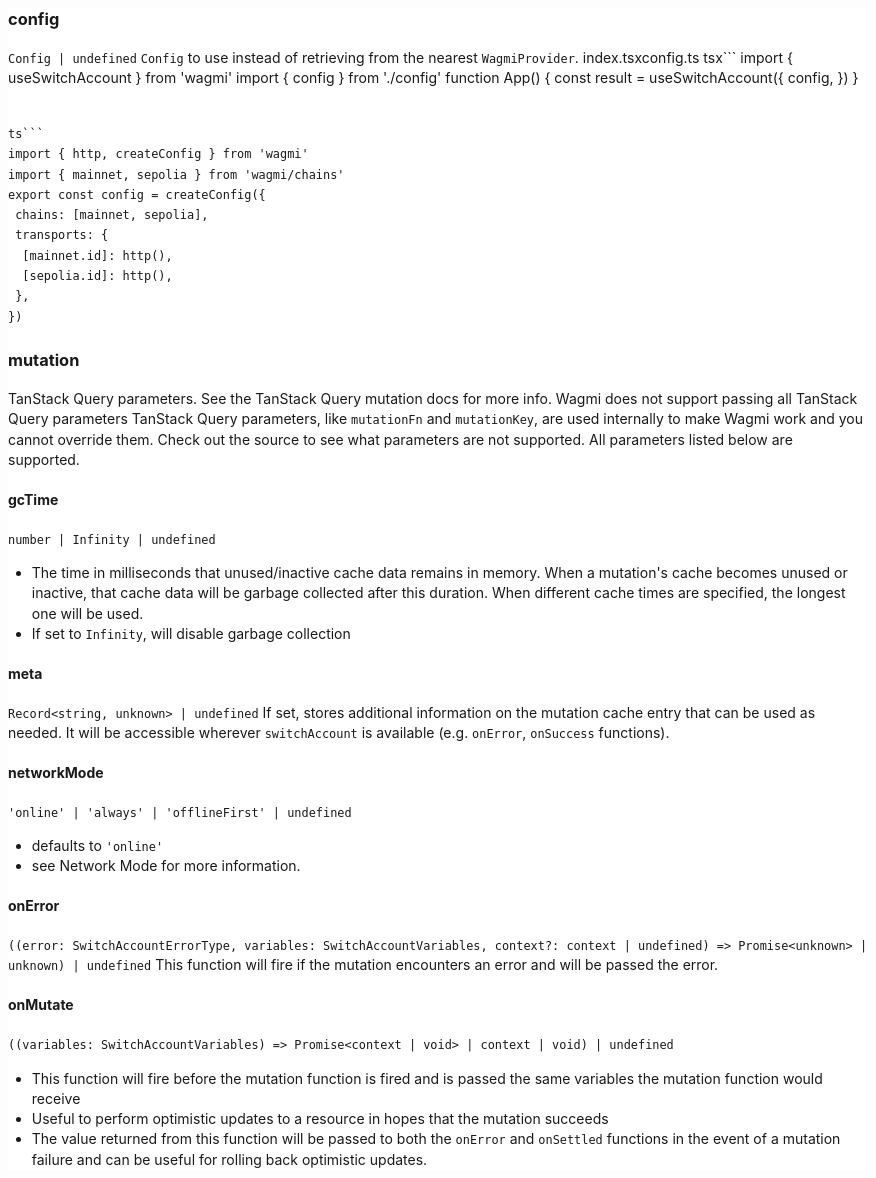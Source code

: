 ### config ​
`Config | undefined`
`Config` to use instead of retrieving from the nearest `WagmiProvider`.
index.tsxconfig.ts
tsx```
import { useSwitchAccount } from 'wagmi'
import { config } from './config'
function App() {
 const result = useSwitchAccount({
  config,
 })
}
```

ts```
import { http, createConfig } from 'wagmi'
import { mainnet, sepolia } from 'wagmi/chains'
export const config = createConfig({
 chains: [mainnet, sepolia],
 transports: {
  [mainnet.id]: http(),
  [sepolia.id]: http(),
 },
})
```

### mutation ​
TanStack Query parameters. See the TanStack Query mutation docs for more info.
Wagmi does not support passing all TanStack Query parameters
TanStack Query parameters, like `mutationFn` and `mutationKey`, are used internally to make Wagmi work and you cannot override them. Check out the source to see what parameters are not supported. All parameters listed below are supported.
#### gcTime ​
`number | Infinity | undefined`
  * The time in milliseconds that unused/inactive cache data remains in memory. When a mutation's cache becomes unused or inactive, that cache data will be garbage collected after this duration. When different cache times are specified, the longest one will be used.
  * If set to `Infinity`, will disable garbage collection


#### meta ​
`Record<string, unknown> | undefined`
If set, stores additional information on the mutation cache entry that can be used as needed. It will be accessible wherever `switchAccount` is available (e.g. `onError`, `onSuccess` functions).
#### networkMode ​
`'online' | 'always' | 'offlineFirst' | undefined`
  * defaults to `'online'`
  * see Network Mode for more information.


#### onError ​
`((error: SwitchAccountErrorType, variables: SwitchAccountVariables, context?: context | undefined) => Promise<unknown> | unknown) | undefined`
This function will fire if the mutation encounters an error and will be passed the error.
#### onMutate ​
`((variables: SwitchAccountVariables) => Promise<context | void> | context | void) | undefined`
  * This function will fire before the mutation function is fired and is passed the same variables the mutation function would receive
  * Useful to perform optimistic updates to a resource in hopes that the mutation succeeds
  * The value returned from this function will be passed to both the `onError` and `onSettled` functions in the event of a mutation failure and can be useful for rolling back optimistic updates.
